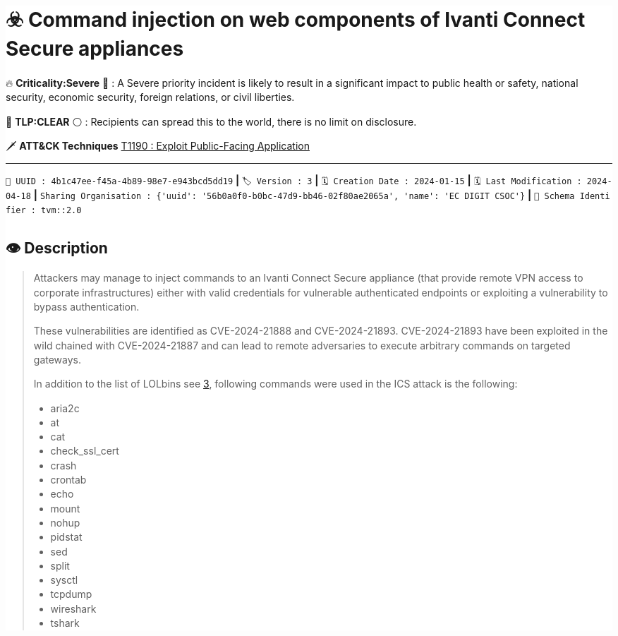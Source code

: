 

# ☣️ Command injection on web components of Ivanti Connect Secure appliances

🔥 **Criticality:Severe** 🚨 : A Severe priority incident is likely to result in a significant impact to public health or safety, national security, economic security, foreign relations, or civil liberties. 

🚦 **TLP:CLEAR** ⚪ : Recipients can spread this to the world, there is no limit on disclosure.


🗡️ **ATT&CK Techniques** [T1190 : Exploit Public-Facing Application](https://attack.mitre.org/techniques/T1190 'Adversaries may attempt to exploit a weakness in an Internet-facing host or system to initially access a network The weakness in the system can be a s')



---

`🔑 UUID : 4b1c47ee-f45a-4b89-98e7-e943bcd5dd19` **|** `🏷️ Version : 3` **|** `🗓️ Creation Date : 2024-01-15` **|** `🗓️ Last Modification : 2024-04-18` **|** `Sharing Organisation : {'uuid': '56b0a0f0-b0bc-47d9-bb46-02f80ae2065a', 'name': 'EC DIGIT CSOC'}` **|** `🧱 Schema Identifier : tvm::2.0`


## 👁️ Description

> Attackers may manage to inject commands to an Ivanti Connect Secure 
> appliance (that provide remote VPN access to corporate 
> infrastructures) either with valid credentials for vulnerable 
> authenticated endpoints or exploiting a vulnerability to bypass 
> authentication.  
> 
> These vulnerabilities are identified as CVE-2024-21888 and 
> CVE-2024-21893. CVE-2024-21893 have been exploited in the wild chained 
> with CVE-2024-21887 and can lead to remote adversaries to execute 
> arbitrary commands on targeted gateways.
> 
> In addition to the list of LOLbins see [3], following commands were 
> used in the ICS attack is the following:
> - aria2c
> - at
> - cat 
> - check_ssl_cert
> - crash
> - crontab
> - echo
> - mount
> - nohup
> - pidstat
> - sed
> - split
> - sysctl
> - tcpdump
> - wireshark
> - tshark
> 


[1]: https://www.volexity.com/blog/2024/01/10/active-exploitation-of-two-zero-day-vulnerabilities-in-ivanti-connect-secure-vpn/
[2]: https://cert.europa.eu/publications/security-advisories/2024-004/
[3]: https://lolbas-project.github.io/#